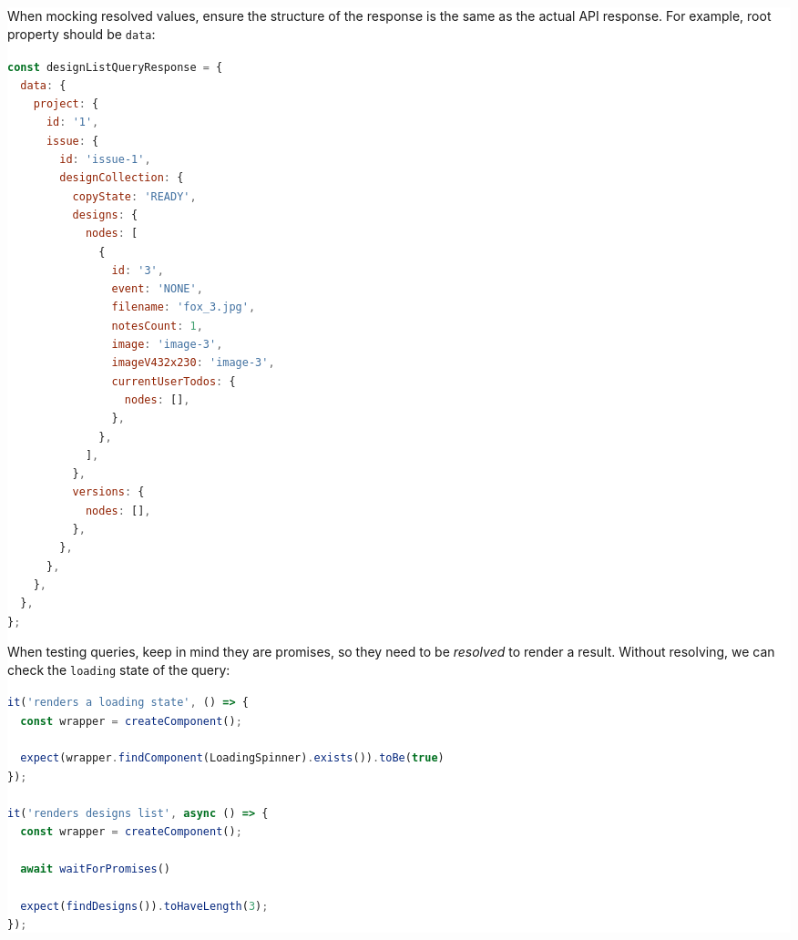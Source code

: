 When mocking resolved values, ensure the structure of the response is the same
as the actual API response. For example, root property should be `data`:

```javascript
const designListQueryResponse = {
  data: {
    project: {
      id: '1',
      issue: {
        id: 'issue-1',
        designCollection: {
          copyState: 'READY',
          designs: {
            nodes: [
              {
                id: '3',
                event: 'NONE',
                filename: 'fox_3.jpg',
                notesCount: 1,
                image: 'image-3',
                imageV432x230: 'image-3',
                currentUserTodos: {
                  nodes: [],
                },
              },
            ],
          },
          versions: {
            nodes: [],
          },
        },
      },
    },
  },
};
```

When testing queries, keep in mind they are promises, so they need to be _resolved_ to render a result. Without resolving, we can check the `loading` state of the query:

```javascript
it('renders a loading state', () => {
  const wrapper = createComponent();

  expect(wrapper.findComponent(LoadingSpinner).exists()).toBe(true)
});

it('renders designs list', async () => {
  const wrapper = createComponent();

  await waitForPromises()

  expect(findDesigns()).toHaveLength(3);
});
```
